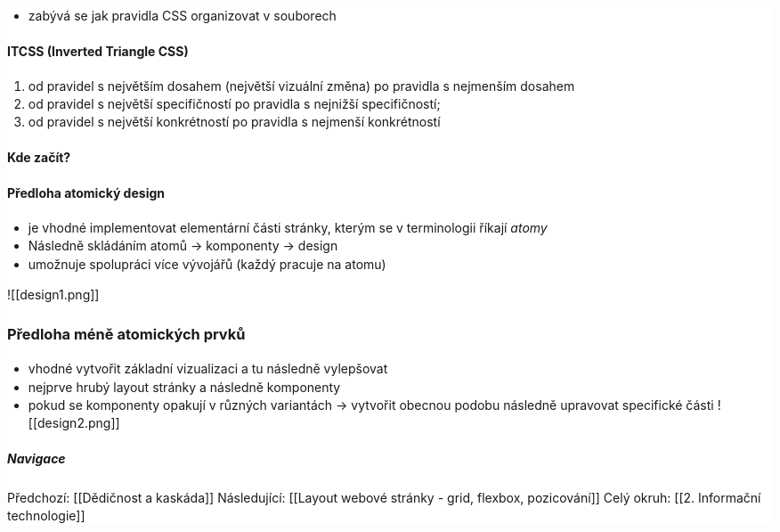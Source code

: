  - zabývá se jak pravidla CSS organizovat v souborech

#### ITCSS (Inverted Triangle CSS)

1. od pravidel s největším dosahem (největší vizuální změna) po pravidla s nejmenším dosahem
2. od pravidel s největší specifičností po pravidla s nejnižší specifičností;
3. od pravidel s největší konkrétností po pravidla s nejmenší konkrétností

#### Kde začít?

#### Předloha atomický design 

- je vhodné implementovat elementární části stránky, kterým se v terminologii říkají *atomy*
- Následně skládáním atomů -> komponenty -> design
- umožnuje spolupráci více vývojářů (každý pracuje na atomu)

![[design1.png]]
###  Předloha méně atomických prvků

- vhodné vytvořit základní vizualizaci a tu následně vylepšovat
- nejprve hrubý layout stránky a následně komponenty
- pokud se komponenty opakují v různých variantách -> vytvořit obecnou podobu následně upravovat specifické části
![[design2.png]]



##### Navigace
Předchozí:  [[Dědičnost a kaskáda]]
Následující: [[Layout webové stránky - grid, flexbox, pozicování]]
Celý okruh: [[2. Informační technologie]]
